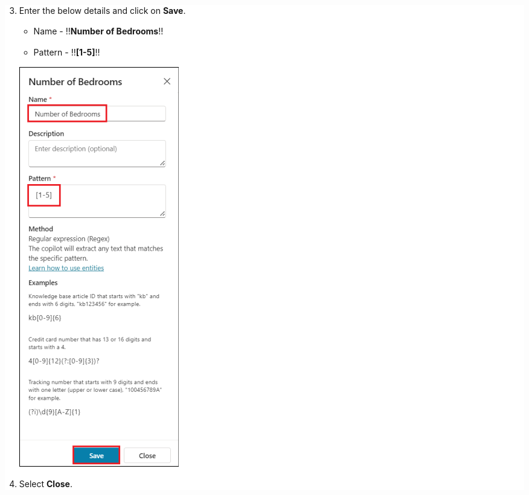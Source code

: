 3.  Enter the below details and click on **Save**.

    - Name  - !!**Number of Bedrooms**!! 
    
    - Pattern  - !!**\[1-5\]**!! 

    ![](./media/image12.png)

4.  Select **Close**.
